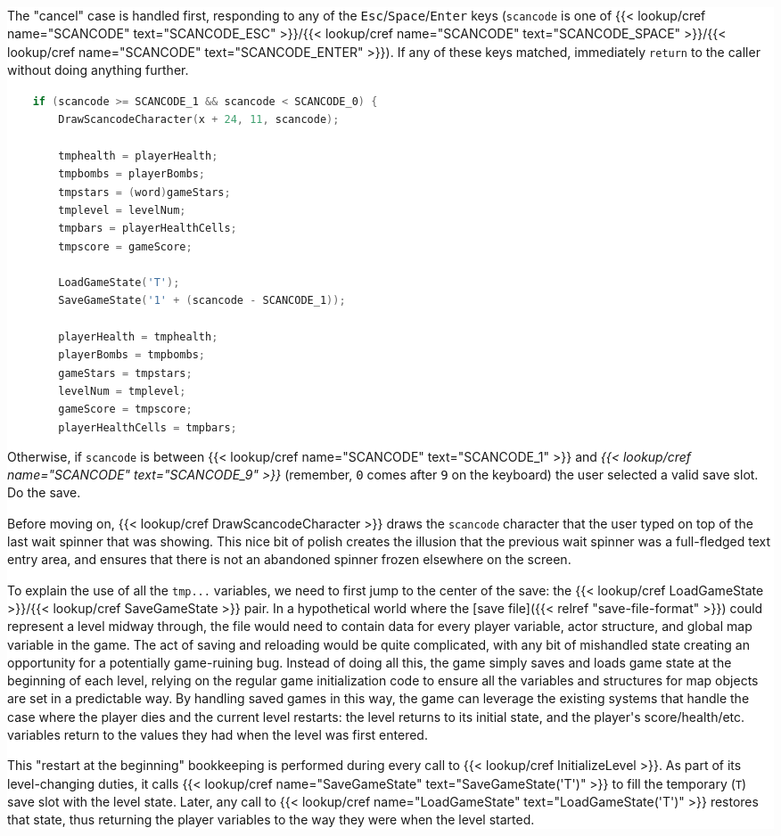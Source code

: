 The "cancel" case is handled first, responding to any of the <kbd>Esc</kbd>/<kbd>Space</kbd>/<kbd>Enter</kbd> keys (`scancode` is one of {{< lookup/cref name="SCANCODE" text="SCANCODE_ESC" >}}/{{< lookup/cref name="SCANCODE" text="SCANCODE_SPACE" >}}/{{< lookup/cref name="SCANCODE" text="SCANCODE_ENTER" >}}). If any of these keys matched, immediately `return` to the caller without doing anything further.

```c
    if (scancode >= SCANCODE_1 && scancode < SCANCODE_0) {
        DrawScancodeCharacter(x + 24, 11, scancode);

        tmphealth = playerHealth;
        tmpbombs = playerBombs;
        tmpstars = (word)gameStars;
        tmplevel = levelNum;
        tmpbars = playerHealthCells;
        tmpscore = gameScore;

        LoadGameState('T');
        SaveGameState('1' + (scancode - SCANCODE_1));

        playerHealth = tmphealth;
        playerBombs = tmpbombs;
        gameStars = tmpstars;
        levelNum = tmplevel;
        gameScore = tmpscore;
        playerHealthCells = tmpbars;
```

Otherwise, if `scancode` is between {{< lookup/cref name="SCANCODE" text="SCANCODE_1" >}} and _{{< lookup/cref name="SCANCODE" text="SCANCODE_9" >}}_ (remember, <kbd>0</kbd> comes after <kbd>9</kbd> on the keyboard) the user selected a valid save slot. Do the save.

Before moving on, {{< lookup/cref DrawScancodeCharacter >}} draws the `scancode` character that the user typed on top of the last wait spinner that was showing. This nice bit of polish creates the illusion that the previous wait spinner was a full-fledged text entry area, and ensures that there is not an abandoned spinner frozen elsewhere on the screen.

To explain the use of all the `tmp...` variables, we need to first jump to the center of the save: the {{< lookup/cref LoadGameState >}}/{{< lookup/cref SaveGameState >}} pair. In a hypothetical world where the [save file]({{< relref "save-file-format" >}}) could represent a level midway through, the file would need to contain data for every player variable, actor structure, and global map variable in the game. The act of saving and reloading would be quite complicated, with any bit of mishandled state creating an opportunity for a potentially game-ruining bug. Instead of doing all this, the game simply saves and loads game state at the beginning of each level, relying on the regular game initialization code to ensure all the variables and structures for map objects are set in a predictable way. By handling saved games in this way, the game can leverage the existing systems that handle the case where the player dies and the current level restarts: the level returns to its initial state, and the player's score/health/etc. variables return to the values they had when the level was first entered.

This "restart at the beginning" bookkeeping is performed during every call to {{< lookup/cref InitializeLevel >}}. As part of its level-changing duties, it calls {{< lookup/cref name="SaveGameState" text="SaveGameState('T')" >}} to fill the temporary (`T`) save slot with the level state. Later, any call to {{< lookup/cref name="LoadGameState" text="LoadGameState('T')" >}} restores that state, thus returning the player variables to the way they were when the level started.
